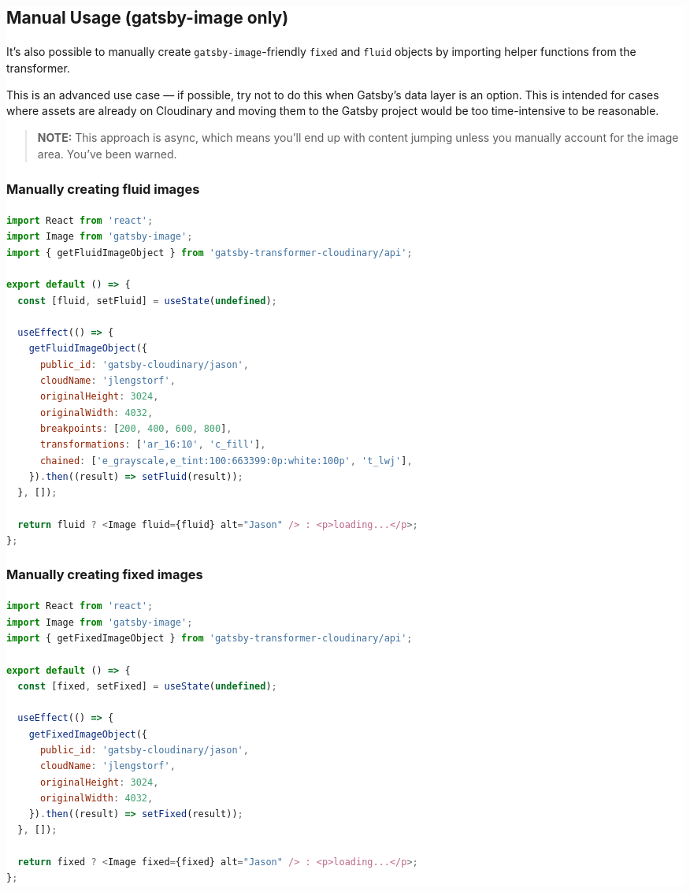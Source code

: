 ## Manual Usage (gatsby-image only)

It’s also possible to manually create `gatsby-image`-friendly `fixed` and `fluid` objects by importing helper functions from the transformer.

This is an advanced use case — if possible, try not to do this when Gatsby’s data layer is an option. This is intended for cases where assets are already on Cloudinary and moving them to the Gatsby project would be too time-intensive to be reasonable.

> **NOTE:** This approach is async, which means you’ll end up with content jumping unless you manually account for the image area. You’ve been warned.

### Manually creating fluid images

```js
import React from 'react';
import Image from 'gatsby-image';
import { getFluidImageObject } from 'gatsby-transformer-cloudinary/api';

export default () => {
  const [fluid, setFluid] = useState(undefined);

  useEffect(() => {
    getFluidImageObject({
      public_id: 'gatsby-cloudinary/jason',
      cloudName: 'jlengstorf',
      originalHeight: 3024,
      originalWidth: 4032,
      breakpoints: [200, 400, 600, 800],
      transformations: ['ar_16:10', 'c_fill'],
      chained: ['e_grayscale,e_tint:100:663399:0p:white:100p', 't_lwj'],
    }).then((result) => setFluid(result));
  }, []);

  return fluid ? <Image fluid={fluid} alt="Jason" /> : <p>loading...</p>;
};
```

### Manually creating fixed images

```js
import React from 'react';
import Image from 'gatsby-image';
import { getFixedImageObject } from 'gatsby-transformer-cloudinary/api';

export default () => {
  const [fixed, setFixed] = useState(undefined);

  useEffect(() => {
    getFixedImageObject({
      public_id: 'gatsby-cloudinary/jason',
      cloudName: 'jlengstorf',
      originalHeight: 3024,
      originalWidth: 4032,
    }).then((result) => setFixed(result));
  }, []);

  return fixed ? <Image fixed={fixed} alt="Jason" /> : <p>loading...</p>;
};
```
